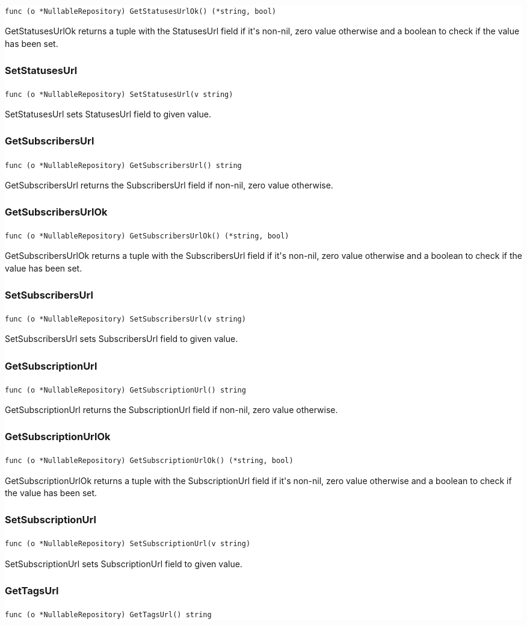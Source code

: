 `func (o *NullableRepository) GetStatusesUrlOk() (*string, bool)`

GetStatusesUrlOk returns a tuple with the StatusesUrl field if it's non-nil, zero value otherwise
and a boolean to check if the value has been set.

### SetStatusesUrl

`func (o *NullableRepository) SetStatusesUrl(v string)`

SetStatusesUrl sets StatusesUrl field to given value.


### GetSubscribersUrl

`func (o *NullableRepository) GetSubscribersUrl() string`

GetSubscribersUrl returns the SubscribersUrl field if non-nil, zero value otherwise.

### GetSubscribersUrlOk

`func (o *NullableRepository) GetSubscribersUrlOk() (*string, bool)`

GetSubscribersUrlOk returns a tuple with the SubscribersUrl field if it's non-nil, zero value otherwise
and a boolean to check if the value has been set.

### SetSubscribersUrl

`func (o *NullableRepository) SetSubscribersUrl(v string)`

SetSubscribersUrl sets SubscribersUrl field to given value.


### GetSubscriptionUrl

`func (o *NullableRepository) GetSubscriptionUrl() string`

GetSubscriptionUrl returns the SubscriptionUrl field if non-nil, zero value otherwise.

### GetSubscriptionUrlOk

`func (o *NullableRepository) GetSubscriptionUrlOk() (*string, bool)`

GetSubscriptionUrlOk returns a tuple with the SubscriptionUrl field if it's non-nil, zero value otherwise
and a boolean to check if the value has been set.

### SetSubscriptionUrl

`func (o *NullableRepository) SetSubscriptionUrl(v string)`

SetSubscriptionUrl sets SubscriptionUrl field to given value.


### GetTagsUrl

`func (o *NullableRepository) GetTagsUrl() string`
